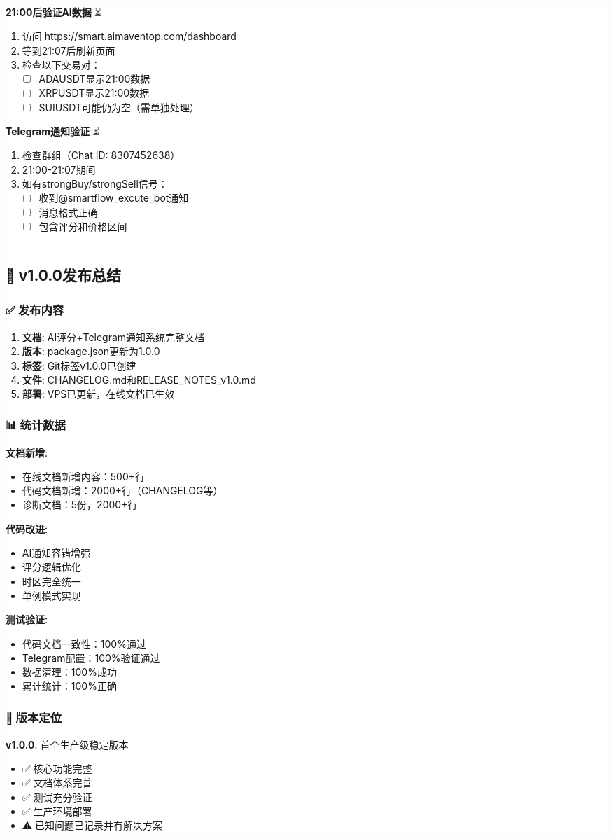 **21:00后验证AI数据** ⏳
1. 访问 https://smart.aimaventop.com/dashboard
2. 等到21:07后刷新页面
3. 检查以下交易对：
   - [ ] ADAUSDT显示21:00数据
   - [ ] XRPUSDT显示21:00数据
   - [ ] SUIUSDT可能仍为空（需单独处理）

**Telegram通知验证** ⏳
1. 检查群组（Chat ID: 8307452638）
2. 21:00-21:07期间
3. 如有strongBuy/strongSell信号：
   - [ ] 收到@smartflow_excute_bot通知
   - [ ] 消息格式正确
   - [ ] 包含评分和价格区间

---

## 🎊 v1.0.0发布总结

### ✅ 发布内容

1. **文档**: AI评分+Telegram通知系统完整文档
2. **版本**: package.json更新为1.0.0
3. **标签**: Git标签v1.0.0已创建
4. **文件**: CHANGELOG.md和RELEASE_NOTES_v1.0.md
5. **部署**: VPS已更新，在线文档已生效

### 📊 统计数据

**文档新增**:
- 在线文档新增内容：500+行
- 代码文档新增：2000+行（CHANGELOG等）
- 诊断文档：5份，2000+行

**代码改进**:
- AI通知容错增强
- 评分逻辑优化
- 时区完全统一
- 单例模式实现

**测试验证**:
- 代码文档一致性：100%通过
- Telegram配置：100%验证通过
- 数据清理：100%成功
- 累计统计：100%正确

### 🎯 版本定位

**v1.0.0**: 首个生产级稳定版本
- ✅ 核心功能完整
- ✅ 文档体系完善
- ✅ 测试充分验证
- ✅ 生产环境部署
- ⚠️ 已知问题已记录并有解决方案
